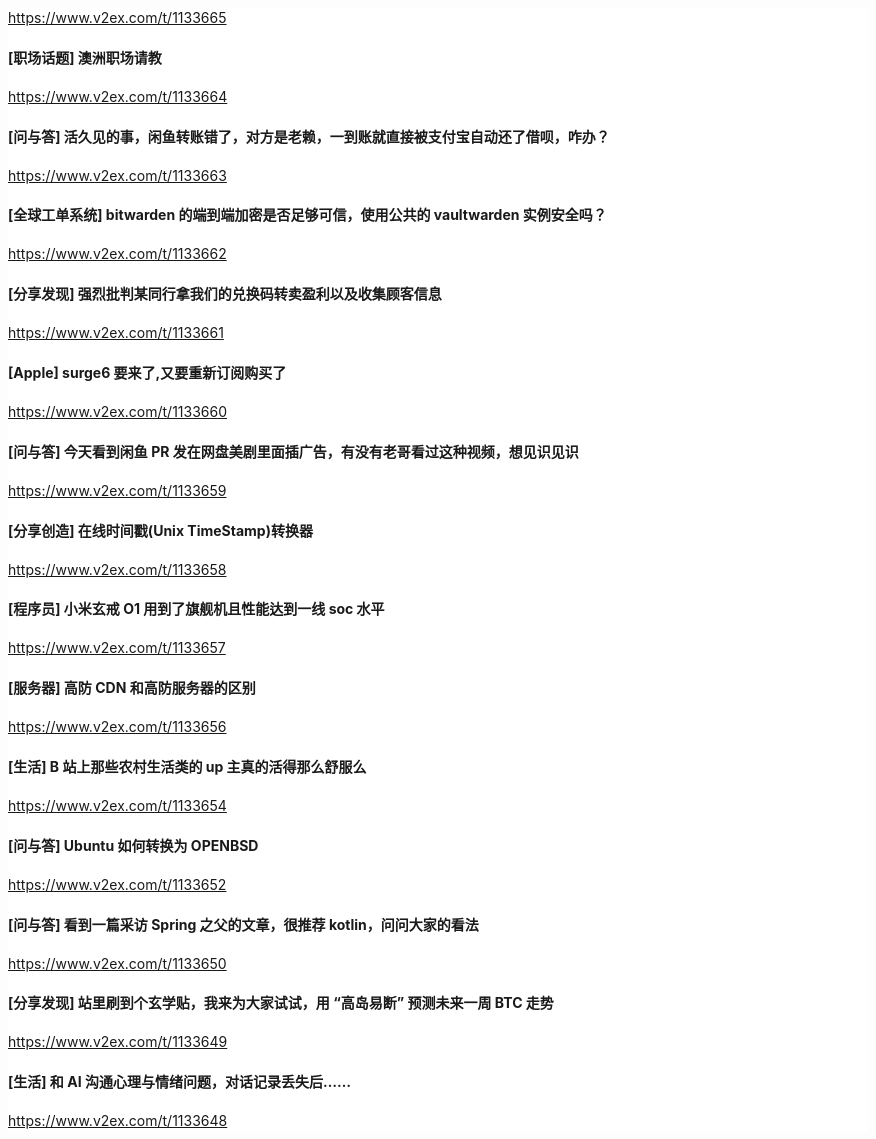 <span style="color: blue!80!green"><https://www.v2ex.com/t/1133665></span>

#### \[职场话题\] 澳洲职场请教

<span style="color: blue!80!green"><https://www.v2ex.com/t/1133664></span>

#### \[问与答\] 活久见的事，闲鱼转账错了，对方是老赖，一到账就直接被支付宝自动还了借呗，咋办？

<span style="color: blue!80!green"><https://www.v2ex.com/t/1133663></span>

#### \[全球工单系统\] bitwarden 的端到端加密是否足够可信，使用公共的 vaultwarden 实例安全吗？

<span style="color: blue!80!green"><https://www.v2ex.com/t/1133662></span>

#### \[分享发现\] 强烈批判某同行拿我们的兑换码转卖盈利以及收集顾客信息

<span style="color: blue!80!green"><https://www.v2ex.com/t/1133661></span>

#### \[Apple\] surge6 要来了,又要重新订阅购买了

<span style="color: blue!80!green"><https://www.v2ex.com/t/1133660></span>

#### \[问与答\] 今天看到闲鱼 PR 发在网盘美剧里面插广告，有没有老哥看过这种视频，想见识见识

<span style="color: blue!80!green"><https://www.v2ex.com/t/1133659></span>

#### \[分享创造\] 在线时间戳(Unix TimeStamp)转换器

<span style="color: blue!80!green"><https://www.v2ex.com/t/1133658></span>

#### \[程序员\] 小米玄戒 O1 用到了旗舰机且性能达到一线 soc 水平

<span style="color: blue!80!green"><https://www.v2ex.com/t/1133657></span>

#### \[服务器\] 高防 CDN 和高防服务器的区别

<span style="color: blue!80!green"><https://www.v2ex.com/t/1133656></span>

#### \[生活\] B 站上那些农村生活类的 up 主真的活得那么舒服么

<span style="color: blue!80!green"><https://www.v2ex.com/t/1133654></span>

#### \[问与答\] Ubuntu 如何转换为 OPENBSD

<span style="color: blue!80!green"><https://www.v2ex.com/t/1133652></span>

#### \[问与答\] 看到一篇采访 Spring 之父的文章，很推荐 kotlin，问问大家的看法

<span style="color: blue!80!green"><https://www.v2ex.com/t/1133650></span>

#### \[分享发现\] 站里刷到个玄学贴，我来为大家试试，用 “高岛易断” 预测未来一周 BTC 走势

<span style="color: blue!80!green"><https://www.v2ex.com/t/1133649></span>

#### \[生活\] 和 AI 沟通心理与情绪问题，对话记录丢失后……

<span style="color: blue!80!green"><https://www.v2ex.com/t/1133648></span>
